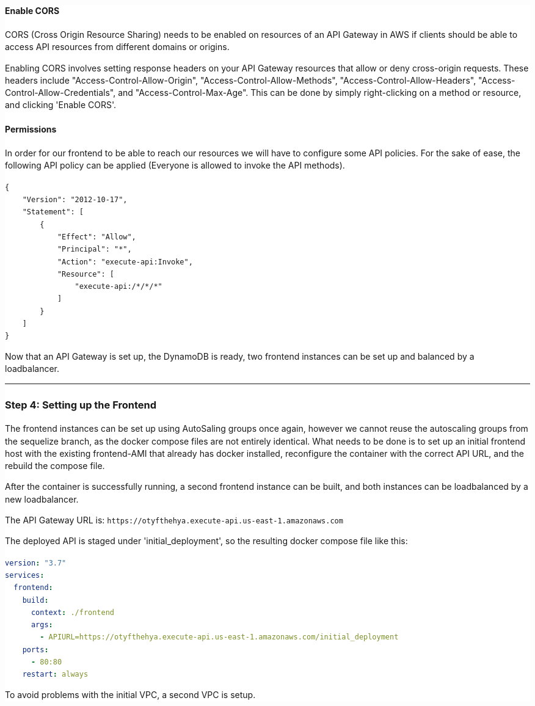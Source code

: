 #### Enable CORS

CORS (Cross Origin Resource Sharing) needs to be enabled on resources of an API Gateway in AWS if clients should be able to access API resources from different domains or origins. 

Enabling CORS involves setting response headers on your API Gateway resources that allow or deny cross-origin requests. These headers include "Access-Control-Allow-Origin", "Access-Control-Allow-Methods", "Access-Control-Allow-Headers", "Access-Control-Allow-Credentials", and "Access-Control-Max-Age". This can be done by simply right-clicking on a method or resource, and clicking 'Enable CORS'.


#### Permissions

In order for our frontend to be able to reach our resources we will have to configure some API policies. For the sake of ease, the following API policy can be applied (Everyone is allowed to invoke the API methods).

```
{
    "Version": "2012-10-17",
    "Statement": [
        {
            "Effect": "Allow",
            "Principal": "*",
            "Action": "execute-api:Invoke",
            "Resource": [
                "execute-api:/*/*/*"
            ]
        }
    ]
}
```
Now that an API Gateway is set up, the DynamoDB is ready, two frontend instances can be set up and balanced by a loadbalancer.

---
### Step 4: Setting up the Frontend

The frontend instances can be set up using AutoSaling groups once again, however we cannot reuse the autoscaling groups from the sequelize branch, as the docker compose files are not entirely identical. What needs to be done is to set up an initial frontend host with the existing frontend-AMI that already has docker installed, reconfigure the container with the correct API URL, and the rebuild the compose file. 

After the container is successfully running, a second frontend instance can be built, and both instances can be loadbalanced by a new loadbalancer.

The API Gateway URL is: `https://otyfthehya.execute-api.us-east-1.amazonaws.com`

The deployed API is staged under 'initial_deployment', so the resulting docker compose file like this:

```yml
version: "3.7"
services:
  frontend:
    build:
      context: ./frontend
      args:
        - APIURL=https://otyfthehya.execute-api.us-east-1.amazonaws.com/initial_deployment
    ports:
      - 80:80
    restart: always
```
To avoid problems with the initial VPC, a second VPC is setup.
